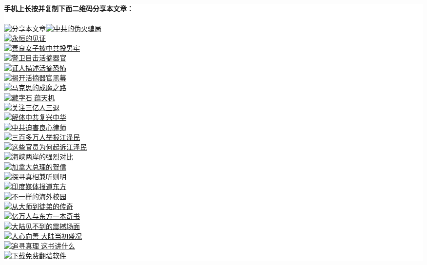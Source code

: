 <strong>手机上长按并复制下面二维码分享本文章：</strong><br><br><img src="https://quickchart.io/qr?size=256&text=https://github.com/1992513/djy/blob/master/gb/23/10/25/n14102482.md%231" title="分享本文章"></td><td VALIGN=TOP><a href="https://github.com/1992513/djy/blob/master/gb/16/1/21/n4622075.md?dfh#1" target="_blank"><img src="https://raw.githubusercontent.com/1992513/djy/master/gb/300/wei-f1.jpg" title="中共的伪火骗局"  alt="中共的伪火骗局"></a><br><a href="https://github.com/1992513/www/blob/master/README.md?dfh#9" target="_blank"><img src="https://raw.githubusercontent.com/1992513/djy/master/gb/300/yong-h.jpg" title="永恒的见证"  alt="永恒的见证"></a><br><a href="https://github.com/1992513/djy/blob/master/gb/13/9/29/n3974789.md?dfh#1" target="_blank"><img src="https://raw.githubusercontent.com/1992513/djy/master/gb/300/shang-lnz.jpg" title="善良女子被中共投男牢"  alt="善良女子被中共投男牢"></a><br><a href="https://github.com/1992513/djy/blob/master/gb/16/3/16/n4663449.md?dfh#1" target="_blank"><img src="https://raw.githubusercontent.com/1992513/djy/master/gb/300/huo-z3.jpg" title="警卫目击活摘器官"  alt="警卫目击活摘器官"></a><br><a href="https://github.com/1992513/djy/blob/master/gb/16/8/7/n8177641.md?dfh#1" target="_blank"><img src="https://raw.githubusercontent.com/1992513/djy/master/gb/300/huo-z4.jpg" title="证人描述活摘恐怖"  alt="证人描述活摘恐怖"></a><br><a href="https://github.com/1992513/djy/blob/master/gb/10/4/19/n2881569.md?dfh#1" target="_blank"><img src="https://raw.githubusercontent.com/1992513/djy/master/gb/300/huo-z1.jpg" title="揭开活摘器官黑幕"  alt="揭开活摘器官黑幕"></a><br><a href="https://github.com/1992513/djy/blob/master/gb/10/11/7/n3077476.md?dfh#1" target="_blank"><img src="https://raw.githubusercontent.com/1992513/djy/master/gb/300/ma-ks.jpg" title="马克思的成魔之路"  alt="马克思的成魔之路"></a><br><a href="https://github.com/1992513/djy/blob/master/gb/14/6/9/n4173977.md?dfh#1" target="_blank"><img src="https://raw.githubusercontent.com/1992513/djy/master/gb/300/chang-zs.jpg" title="藏字石 蕴天机"  alt="藏字石 蕴天机"></a><br><a href="https://github.com/1992513/djy/blob/master/gb/18/5/10/n10381511.md?dfh#1" target="_blank"><img src="https://raw.githubusercontent.com/1992513/djy/master/gb/300/st1.jpg" title="关注三亿人三退"  alt="关注三亿人三退"></a><br><a href="https://github.com/1992513/djy/blob/master/gb/18/3/21/n10237682.md?dfh#1" target="_blank"><img src="https://raw.githubusercontent.com/1992513/djy/master/gb/300/jie-t.jpg" title="解体中共复兴中华"  alt="解体中共复兴中华"></a><br><a href="https://github.com/1992513/djy/blob/master/gb/9/2/9/n2422991.md?dfh#1" target="_blank"><img src="https://raw.githubusercontent.com/1992513/djy/master/gb/300/gao-zs.jpg" title="中共迫害良心律师"  alt="中共迫害良心律师"></a><br><a href="https://github.com/1992513/djy/blob/master/gb/18/12/9/n10900044.md?dfh#1" target="_blank"><img src="https://raw.githubusercontent.com/1992513/djy/master/gb/300/sj1.jpg" title="三百多万人举报江泽民"  alt="三百多万人举报江泽民"></a><br><a href="https://github.com/1992513/djy/blob/master/gb/18/8/28/n10672014.md?dfh#1" target="_blank"><img src="https://raw.githubusercontent.com/1992513/djy/master/gb/300/sj2.jpg" title="这些官员为何起诉江泽民"  alt="这些官员为何起诉江泽民"></a><br><a href="https://github.com/1992513/djy/blob/master/gb/8/12/18/n2367165.md?dfh#1" target="_blank"><img src="https://raw.githubusercontent.com/1992513/djy/master/gb/300/liangan.jpg" title="海峡两岸的强烈对比"  alt="海峡两岸的强烈对比"></a><br><a href="https://github.com/1992513/djy/blob/master/gb/15/12/10/n4593139.md?dfh#1" target="_blank"><img src="https://raw.githubusercontent.com/1992513/djy/master/gb/300/jia-ndzl.jpg" title="加拿大总理的贺信"  alt="加拿大总理的贺信"></a><br><a href="https://github.com/1992513/djy/blob/master/gb/11/6/17/n3289382.md?dfh#1" target="_blank"><img src="https://raw.githubusercontent.com/1992513/djy/master/gb/300/xiao-wd.jpg" title="探寻真相兼听则明"  alt="探寻真相兼听则明"></a><br><a href="https://github.com/1992513/djy/blob/master/gb/18/10/27/n10812623.md?dfh#1" target="_blank"><img src="https://raw.githubusercontent.com/1992513/djy/master/gb/300/yindu.jpg" title="印度媒体报道东方"  alt="印度媒体报道东方"></a><br><a href="https://github.com/1992513/djy/blob/master/gb/18/6/9/n10469652.md?dfh#1" target="_blank"><img src="https://raw.githubusercontent.com/1992513/djy/master/gb/300/xie-j.jpg" title="不一样的海外校园"  alt="不一样的海外校园"></a><br><a href="https://github.com/1992513/djy/blob/master/gb/7/4/5/n1669415.md?dfh#1" target="_blank"><img src="https://raw.githubusercontent.com/1992513/djy/master/gb/300/li-up.jpg" title="从大师到徒弟的传奇"  alt="从大师到徒弟的传奇"></a><br><a href="https://github.com/1992513/djy/blob/master/gb/17/5/26/n9191512.md?dfh#1" target="_blank"><img src="https://raw.githubusercontent.com/1992513/djy/master/gb/300/zfl2.jpg" title="亿万人与东方一本奇书"  alt="亿万人与东方一本奇书"></a><br><a href="https://github.com/1992513/djy/blob/master/gb/13/11/27/n4020290.md?dfh#1" target="_blank"><img src="https://raw.githubusercontent.com/1992513/djy/master/gb/300/zhen-h.jpg" title="大陆见不到的震撼场面"  alt="大陆见不到的震撼场面"></a><br><a href="https://github.com/1992513/djy/blob/master/gb/15/7/17/n4482910.md?dfh#1" target="_blank"><img src="https://raw.githubusercontent.com/1992513/djy/master/gb/300/dalu-sk.jpg" title="人心向善 大陆当初盛况"  alt="人心向善 大陆当初盛况"></a><br><a href="https://github.com/1992513/djy/blob/master/gb/19/1/5/n10955468.md?dfh#1" target="_blank"><img src="https://raw.githubusercontent.com/1992513/djy/master/gb/300/zfl1.jpg" title="追寻真理 这书讲什么"  alt="追寻真理 这书讲什么"></a><br><a href="https://github.com/1992513/www/blob/master/README.md?dfh#1" target="_blank"><img src="https://raw.githubusercontent.com/1992513/djy/master/gb/300/fq1.jpg" title="下载免费翻墙软件"  alt="下载免费翻墙软件"></a><br></td></tr></table>
